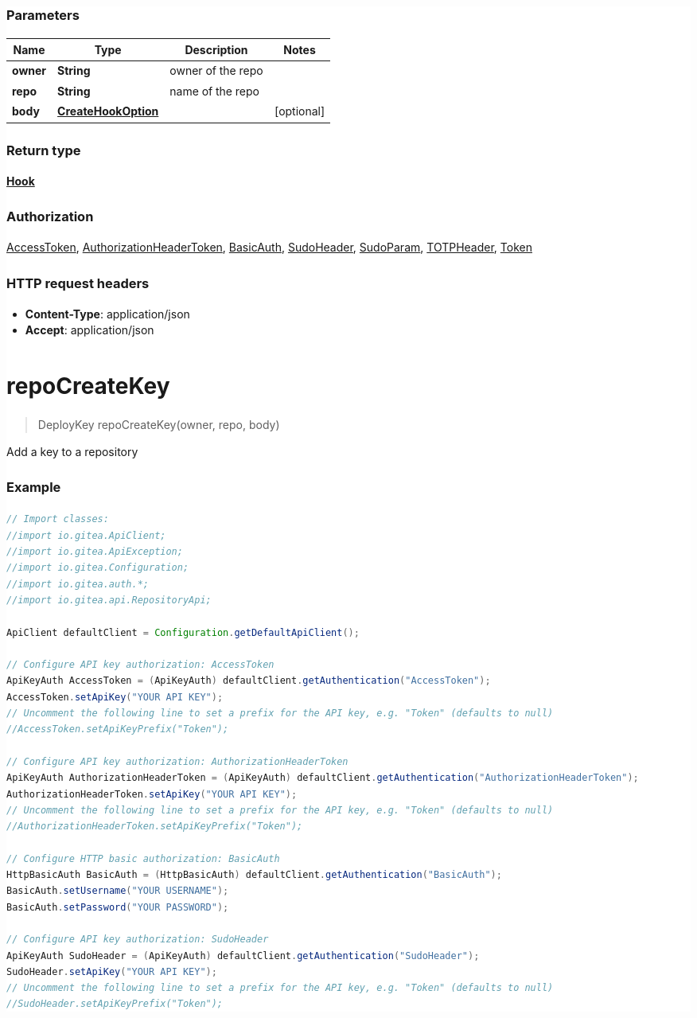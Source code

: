 ### Parameters

Name | Type | Description  | Notes
------------- | ------------- | ------------- | -------------
 **owner** | **String**| owner of the repo |
 **repo** | **String**| name of the repo |
 **body** | [**CreateHookOption**](CreateHookOption.md)|  | [optional]

### Return type

[**Hook**](Hook.md)

### Authorization

[AccessToken](../README.md#AccessToken), [AuthorizationHeaderToken](../README.md#AuthorizationHeaderToken), [BasicAuth](../README.md#BasicAuth), [SudoHeader](../README.md#SudoHeader), [SudoParam](../README.md#SudoParam), [TOTPHeader](../README.md#TOTPHeader), [Token](../README.md#Token)

### HTTP request headers

 - **Content-Type**: application/json
 - **Accept**: application/json

<a name="repoCreateKey"></a>
# **repoCreateKey**
> DeployKey repoCreateKey(owner, repo, body)

Add a key to a repository

### Example
```java
// Import classes:
//import io.gitea.ApiClient;
//import io.gitea.ApiException;
//import io.gitea.Configuration;
//import io.gitea.auth.*;
//import io.gitea.api.RepositoryApi;

ApiClient defaultClient = Configuration.getDefaultApiClient();

// Configure API key authorization: AccessToken
ApiKeyAuth AccessToken = (ApiKeyAuth) defaultClient.getAuthentication("AccessToken");
AccessToken.setApiKey("YOUR API KEY");
// Uncomment the following line to set a prefix for the API key, e.g. "Token" (defaults to null)
//AccessToken.setApiKeyPrefix("Token");

// Configure API key authorization: AuthorizationHeaderToken
ApiKeyAuth AuthorizationHeaderToken = (ApiKeyAuth) defaultClient.getAuthentication("AuthorizationHeaderToken");
AuthorizationHeaderToken.setApiKey("YOUR API KEY");
// Uncomment the following line to set a prefix for the API key, e.g. "Token" (defaults to null)
//AuthorizationHeaderToken.setApiKeyPrefix("Token");

// Configure HTTP basic authorization: BasicAuth
HttpBasicAuth BasicAuth = (HttpBasicAuth) defaultClient.getAuthentication("BasicAuth");
BasicAuth.setUsername("YOUR USERNAME");
BasicAuth.setPassword("YOUR PASSWORD");

// Configure API key authorization: SudoHeader
ApiKeyAuth SudoHeader = (ApiKeyAuth) defaultClient.getAuthentication("SudoHeader");
SudoHeader.setApiKey("YOUR API KEY");
// Uncomment the following line to set a prefix for the API key, e.g. "Token" (defaults to null)
//SudoHeader.setApiKeyPrefix("Token");
```